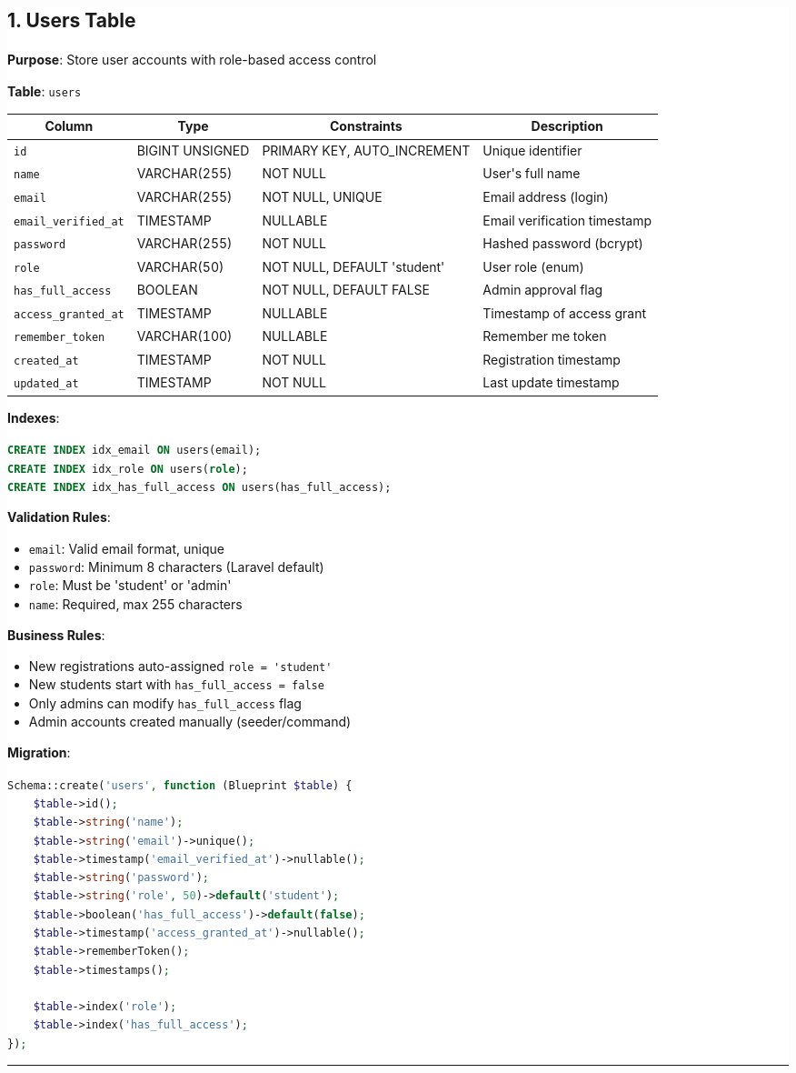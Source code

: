 
## 1. Users Table

**Purpose**: Store user accounts with role-based access control

**Table**: `users`

| Column | Type | Constraints | Description |
|--------|------|-------------|-------------|
| `id` | BIGINT UNSIGNED | PRIMARY KEY, AUTO_INCREMENT | Unique identifier |
| `name` | VARCHAR(255) | NOT NULL | User's full name |
| `email` | VARCHAR(255) | NOT NULL, UNIQUE | Email address (login) |
| `email_verified_at` | TIMESTAMP | NULLABLE | Email verification timestamp |
| `password` | VARCHAR(255) | NOT NULL | Hashed password (bcrypt) |
| `role` | VARCHAR(50) | NOT NULL, DEFAULT 'student' | User role (enum) |
| `has_full_access` | BOOLEAN | NOT NULL, DEFAULT FALSE | Admin approval flag |
| `access_granted_at` | TIMESTAMP | NULLABLE | Timestamp of access grant |
| `remember_token` | VARCHAR(100) | NULLABLE | Remember me token |
| `created_at` | TIMESTAMP | NOT NULL | Registration timestamp |
| `updated_at` | TIMESTAMP | NOT NULL | Last update timestamp |

**Indexes**:
```sql
CREATE INDEX idx_email ON users(email);
CREATE INDEX idx_role ON users(role);
CREATE INDEX idx_has_full_access ON users(has_full_access);
```

**Validation Rules**:
- `email`: Valid email format, unique
- `password`: Minimum 8 characters (Laravel default)
- `role`: Must be 'student' or 'admin'
- `name`: Required, max 255 characters

**Business Rules**:
- New registrations auto-assigned `role = 'student'`
- New students start with `has_full_access = false`
- Only admins can modify `has_full_access` flag
- Admin accounts created manually (seeder/command)

**Migration**:
```php
Schema::create('users', function (Blueprint $table) {
    $table->id();
    $table->string('name');
    $table->string('email')->unique();
    $table->timestamp('email_verified_at')->nullable();
    $table->string('password');
    $table->string('role', 50)->default('student');
    $table->boolean('has_full_access')->default(false);
    $table->timestamp('access_granted_at')->nullable();
    $table->rememberToken();
    $table->timestamps();

    $table->index('role');
    $table->index('has_full_access');
});
```

---